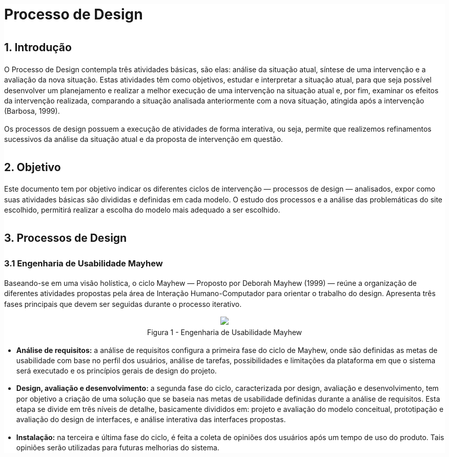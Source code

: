 # Processo de Design



## 1. Introdução

O Processo de Design contempla três atividades básicas, são elas: análise da situação atual, síntese de uma intervenção e a avaliação da nova situação. Estas atividades têm como objetivos, estudar e interpretar a situação atual, para que seja possível desenvolver um planejamento e realizar a melhor execução de uma intervenção na situação atual e, por fim, examinar os efeitos da intervenção realizada, comparando a situação analisada anteriormente com a nova situação, atingida após a intervenção (Barbosa, 1999).

Os processos de design possuem a execução de atividades de forma interativa, ou seja, permite que realizemos refinamentos sucessivos da análise da situação atual e da proposta de intervenção em questão.

## 2. Objetivo

Este documento tem por objetivo indicar os diferentes ciclos de intervenção — processos de design — analisados, expor como suas atividades básicas são divididas e definidas em cada modelo. O estudo dos processos e a análise das problemáticas do site escolhido, permitirá realizar a escolha do modelo mais adequado a ser escolhido.

## 3. Processos de Design

### 3.1 Engenharia de Usabilidade Mayhew

Baseando-se em uma visão holística,  o ciclo Mayhew — Proposto por Deborah Mayhew (1999) — reúne a organização de diferentes atividades propostas pela área de Interação Humano-Computador para orientar o trabalho do design. Apresenta três fases principais que devem ser seguidas durante o processo iterativo.

<center>
    <img width="80%" src="https://user-images.githubusercontent.com/77307847/203667451-8f9045a5-bff9-40fa-97d9-4abc18a1e1f0.png"/>
</center>
<center>Figura 1 - Engenharia de Usabilidade Mayhew</center>


- **Análise de requisitos:** a análise de requisitos configura a primeira fase do ciclo de Mayhew, onde são definidas as metas de usabilidade com base no perfil dos usuários, análise de tarefas, possibilidades e limitações da plataforma em que o sistema será executado e os princípios gerais de design do projeto.

- **Design, avaliação e desenvolvimento:** a segunda fase do ciclo, caracterizada por design, avaliação e desenvolvimento, tem por objetivo a criação de uma solução que se baseia nas metas de usabilidade definidas durante a análise de requisitos. Esta etapa se divide em três níveis de detalhe, basicamente divididos em: projeto e avaliação do modelo conceitual, prototipação e avaliação do design de interfaces, e análise interativa das interfaces propostas.

- **Instalação:** na terceira e última fase do ciclo, é feita a coleta de opiniões dos usuários após um tempo de uso do produto. Tais opiniões serão utilizadas para futuras melhorias do sistema.
